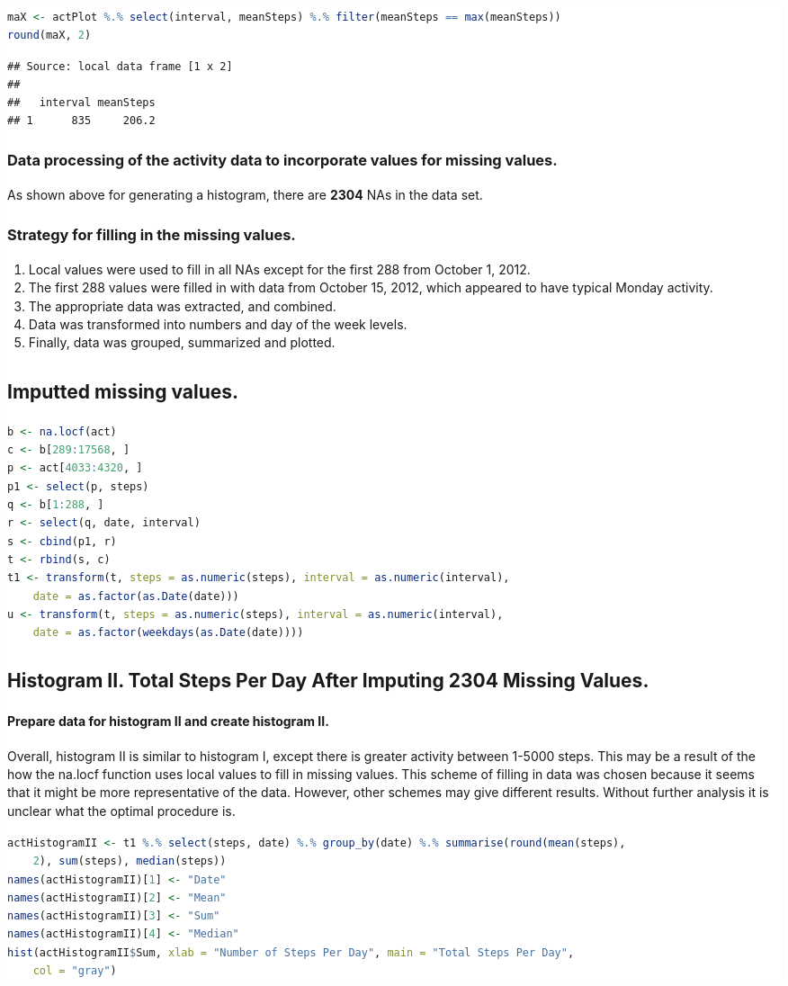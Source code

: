 ```r
maX <- actPlot %.% select(interval, meanSteps) %.% filter(meanSteps == max(meanSteps))
round(maX, 2)
```

```
## Source: local data frame [1 x 2]
## 
##   interval meanSteps
## 1      835     206.2
```


### Data processing of the activity data to incorporate values for missing values.                 
As shown above for generating a histogram, there are **2304** NAs in the data set.                    
### Strategy for filling in the missing values.                 
1.  Local values were used to fill in all NAs except for the first 288 from October 1, 2012.      
2.  The first 288 values were filled in with data from October 15, 2012, which appeared to have typical Monday activity.    
3.  The appropriate data was extracted, and combined.    
4.  Data was transformed into numbers and day of the week levels.   
5.  Finally, data was grouped, summarized and plotted.   
## Imputted missing values.  

```r
b <- na.locf(act)
c <- b[289:17568, ]
p <- act[4033:4320, ]
p1 <- select(p, steps)
q <- b[1:288, ]
r <- select(q, date, interval)
s <- cbind(p1, r)
t <- rbind(s, c)
t1 <- transform(t, steps = as.numeric(steps), interval = as.numeric(interval), 
    date = as.factor(as.Date(date)))
u <- transform(t, steps = as.numeric(steps), interval = as.numeric(interval), 
    date = as.factor(weekdays(as.Date(date))))
```

## Histogram II.  Total Steps Per Day After Imputing 2304 Missing Values.
#### Prepare data for histogram II and create histogram II.   
Overall, histogram II is similar to histogram I, except there is greater activity between 1-5000 steps.  This may be a result of the how the na.locf function uses local values to fill in missing values.  This scheme of filling in data was chosen because it seems that it might be more representative of the data.  However, other schemes may give different results.  Without further analysis it is unclear what the optimal procedure is.

```r
actHistogramII <- t1 %.% select(steps, date) %.% group_by(date) %.% summarise(round(mean(steps), 
    2), sum(steps), median(steps))
names(actHistogramII)[1] <- "Date"
names(actHistogramII)[2] <- "Mean"
names(actHistogramII)[3] <- "Sum"
names(actHistogramII)[4] <- "Median"
hist(actHistogramII$Sum, xlab = "Number of Steps Per Day", main = "Total Steps Per Day", 
    col = "gray")
```

